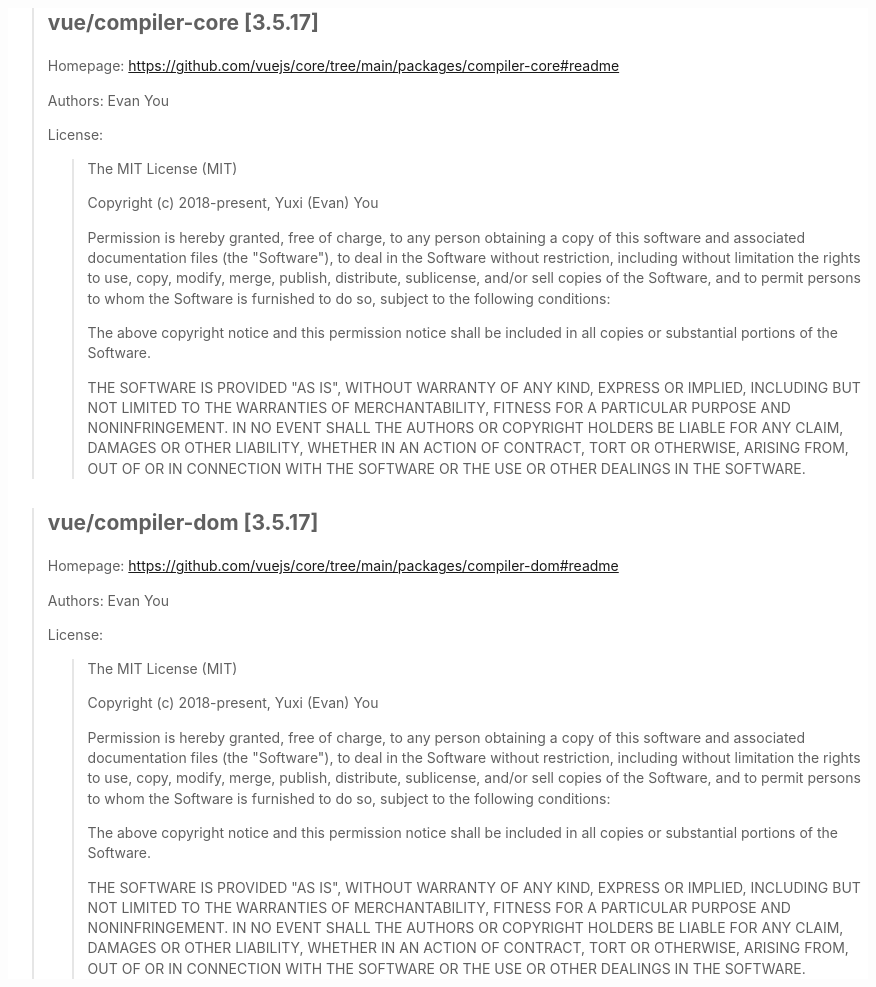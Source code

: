 > vue/compiler-core [3.5.17]
> --------------------------
>
> Homepage: <https://github.com/vuejs/core/tree/main/packages/compiler-core#readme>
>
> Authors: Evan You
>
> License:
>> The MIT License (MIT)
>>
>> Copyright (c) 2018-present, Yuxi (Evan) You
>>
>> Permission is hereby granted, free of charge, to any person obtaining a copy
>> of this software and associated documentation files (the "Software"), to deal
>> in the Software without restriction, including without limitation the rights
>> to use, copy, modify, merge, publish, distribute, sublicense, and/or sell
>> copies of the Software, and to permit persons to whom the Software is
>> furnished to do so, subject to the following conditions:
>>
>> The above copyright notice and this permission notice shall be included in
>> all copies or substantial portions of the Software.
>>
>> THE SOFTWARE IS PROVIDED "AS IS", WITHOUT WARRANTY OF ANY KIND, EXPRESS OR
>> IMPLIED, INCLUDING BUT NOT LIMITED TO THE WARRANTIES OF MERCHANTABILITY,
>> FITNESS FOR A PARTICULAR PURPOSE AND NONINFRINGEMENT. IN NO EVENT SHALL THE
>> AUTHORS OR COPYRIGHT HOLDERS BE LIABLE FOR ANY CLAIM, DAMAGES OR OTHER
>> LIABILITY, WHETHER IN AN ACTION OF CONTRACT, TORT OR OTHERWISE, ARISING FROM,
>> OUT OF OR IN CONNECTION WITH THE SOFTWARE OR THE USE OR OTHER DEALINGS IN
>> THE SOFTWARE.
>>
>

> vue/compiler-dom [3.5.17]
> -------------------------
>
> Homepage: <https://github.com/vuejs/core/tree/main/packages/compiler-dom#readme>
>
> Authors: Evan You
>
> License:
>> The MIT License (MIT)
>>
>> Copyright (c) 2018-present, Yuxi (Evan) You
>>
>> Permission is hereby granted, free of charge, to any person obtaining a copy
>> of this software and associated documentation files (the "Software"), to deal
>> in the Software without restriction, including without limitation the rights
>> to use, copy, modify, merge, publish, distribute, sublicense, and/or sell
>> copies of the Software, and to permit persons to whom the Software is
>> furnished to do so, subject to the following conditions:
>>
>> The above copyright notice and this permission notice shall be included in
>> all copies or substantial portions of the Software.
>>
>> THE SOFTWARE IS PROVIDED "AS IS", WITHOUT WARRANTY OF ANY KIND, EXPRESS OR
>> IMPLIED, INCLUDING BUT NOT LIMITED TO THE WARRANTIES OF MERCHANTABILITY,
>> FITNESS FOR A PARTICULAR PURPOSE AND NONINFRINGEMENT. IN NO EVENT SHALL THE
>> AUTHORS OR COPYRIGHT HOLDERS BE LIABLE FOR ANY CLAIM, DAMAGES OR OTHER
>> LIABILITY, WHETHER IN AN ACTION OF CONTRACT, TORT OR OTHERWISE, ARISING FROM,
>> OUT OF OR IN CONNECTION WITH THE SOFTWARE OR THE USE OR OTHER DEALINGS IN
>> THE SOFTWARE.
>>
>
